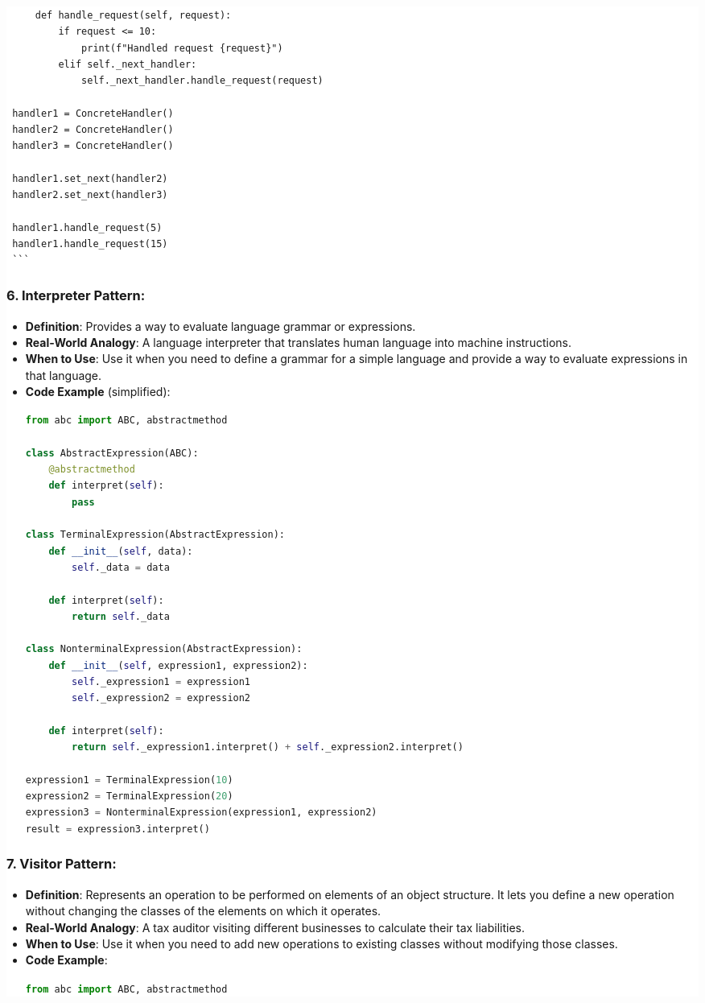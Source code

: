          def handle_request(self, request):
             if request <= 10:
                 print(f"Handled request {request}")
             elif self._next_handler:
                 self._next_handler.handle_request(request)

     handler1 = ConcreteHandler()
     handler2 = ConcreteHandler()
     handler3 = ConcreteHandler()

     handler1.set_next(handler2)
     handler2.set_next(handler3)

     handler1.handle_request(5)
     handler1.handle_request(15)
     ```

### 6. **Interpreter Pattern**:
   - **Definition**: Provides a way to evaluate language grammar or expressions.
   - **Real-World Analogy**: A language interpreter that translates human language into machine instructions.
   - **When to Use**: Use it when you need to define a grammar for a simple language and provide a way to evaluate expressions in that language.
   - **Code Example** (simplified):
     ```python
     from abc import ABC, abstractmethod

     class AbstractExpression(ABC):
         @abstractmethod
         def interpret(self):
             pass

     class TerminalExpression(AbstractExpression):
         def __init__(self, data):
             self._data = data

         def interpret(self):
             return self._data

     class NonterminalExpression(AbstractExpression):
         def __init__(self, expression1, expression2):
             self._expression1 = expression1
             self._expression2 = expression2

         def interpret(self):
             return self._expression1.interpret() + self._expression2.interpret()

     expression1 = TerminalExpression(10)
     expression2 = TerminalExpression(20)
     expression3 = NonterminalExpression(expression1, expression2)
     result = expression3.interpret()
     ```

### 7. **Visitor Pattern**:
   - **Definition**: Represents an operation to be performed on elements of an object structure. It lets you define a new operation without changing the classes of the elements on which it operates.
   - **Real-World Analogy**: A tax auditor visiting different businesses to calculate their tax liabilities.
   - **When to Use**: Use it when you need to add new operations to existing classes without modifying those classes.
   - **Code Example**:
     ```python
     from abc import ABC, abstractmethod
